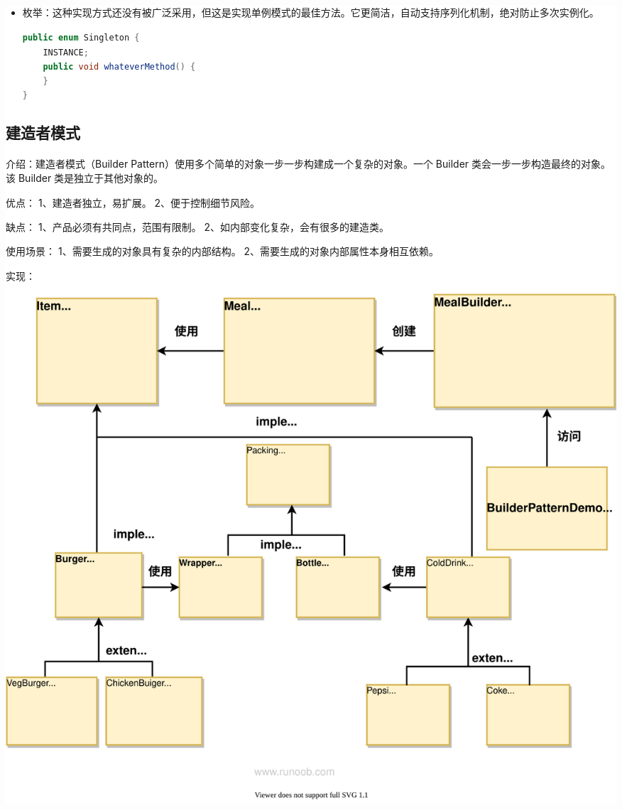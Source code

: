 + 枚举：这种实现方式还没有被广泛采用，但这是实现单例模式的最佳方法。它更简洁，自动支持序列化机制，绝对防止多次实例化。

  ```java
  public enum Singleton {  
      INSTANCE;  
      public void whateverMethod() {  
      }  
  }
  ```



## 建造者模式

介绍：建造者模式（Builder Pattern）使用多个简单的对象一步一步构建成一个复杂的对象。一个 Builder 类会一步一步构造最终的对象。该 Builder 类是独立于其他对象的。

优点： 1、建造者独立，易扩展。 2、便于控制细节风险。

缺点： 1、产品必须有共同点，范围有限制。 2、如内部变化复杂，会有很多的建造类。

使用场景： 1、需要生成的对象具有复杂的内部结构。 2、需要生成的对象内部属性本身相互依赖。

实现：

![建造者模式的 UML 图](设计模式/20201015-builder-pattern.svg)
